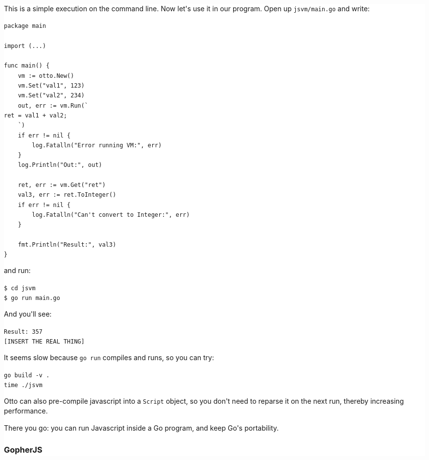 This is a simple execution on the command line.  Now let's use it in
our program.  Open up `jsvm/main.go` and write:

```
package main

import (...)

func main() {
	vm := otto.New()
	vm.Set("val1", 123)
	vm.Set("val2", 234)
    out, err := vm.Run(`
ret = val1 + val2;
    `)
	if err != nil {
		log.Fatalln("Error running VM:", err)
	}
	log.Println("Out:", out)

	ret, err := vm.Get("ret")
	val3, err := ret.ToInteger()
	if err != nil {
		log.Fatalln("Can't convert to Integer:", err)
	}

	fmt.Println("Result:", val3)
}
```

and run:

    $ cd jsvm
    $ go run main.go

And you'll see:

    Result: 357
    [INSERT THE REAL THING]

It seems slow because `go run` compiles and runs, so you can try:

    go build -v .
    time ./jsvm

Otto can also pre-compile javascript into a `Script` object, so you
don't need to reparse it on the next run, thereby increasing
performance.

There you go: you can run Javascript inside a Go program, and keep
Go's portability.



### GopherJS

